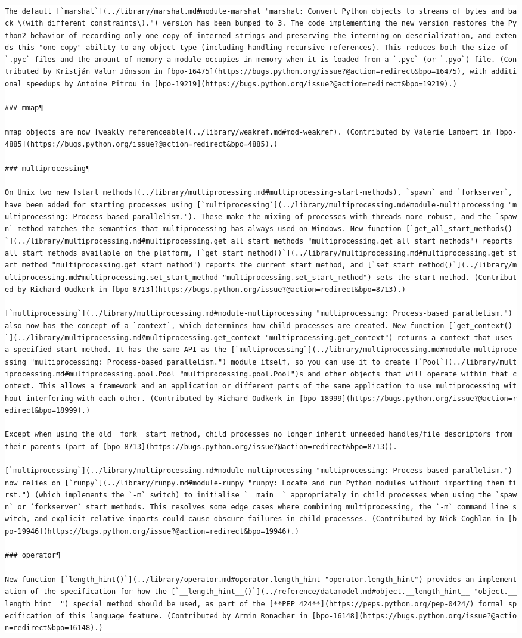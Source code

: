 ~~~
The default [`marshal`](../library/marshal.md#module-marshal "marshal: Convert Python objects to streams of bytes and back \(with different constraints\).") version has been bumped to 3. The code implementing the new version restores the Python2 behavior of recording only one copy of interned strings and preserving the interning on deserialization, and extends this "one copy" ability to any object type (including handling recursive references). This reduces both the size of `.pyc` files and the amount of memory a module occupies in memory when it is loaded from a `.pyc` (or `.pyo`) file. (Contributed by Kristján Valur Jónsson in [bpo-16475](https://bugs.python.org/issue?@action=redirect&bpo=16475), with additional speedups by Antoine Pitrou in [bpo-19219](https://bugs.python.org/issue?@action=redirect&bpo=19219).)

### mmap¶

mmap objects are now [weakly referenceable](../library/weakref.md#mod-weakref). (Contributed by Valerie Lambert in [bpo-4885](https://bugs.python.org/issue?@action=redirect&bpo=4885).)

### multiprocessing¶

On Unix two new [start methods](../library/multiprocessing.md#multiprocessing-start-methods), `spawn` and `forkserver`, have been added for starting processes using [`multiprocessing`](../library/multiprocessing.md#module-multiprocessing "multiprocessing: Process-based parallelism."). These make the mixing of processes with threads more robust, and the `spawn` method matches the semantics that multiprocessing has always used on Windows. New function [`get_all_start_methods()`](../library/multiprocessing.md#multiprocessing.get_all_start_methods "multiprocessing.get_all_start_methods") reports all start methods available on the platform, [`get_start_method()`](../library/multiprocessing.md#multiprocessing.get_start_method "multiprocessing.get_start_method") reports the current start method, and [`set_start_method()`](../library/multiprocessing.md#multiprocessing.set_start_method "multiprocessing.set_start_method") sets the start method. (Contributed by Richard Oudkerk in [bpo-8713](https://bugs.python.org/issue?@action=redirect&bpo=8713).)

[`multiprocessing`](../library/multiprocessing.md#module-multiprocessing "multiprocessing: Process-based parallelism.") also now has the concept of a `context`, which determines how child processes are created. New function [`get_context()`](../library/multiprocessing.md#multiprocessing.get_context "multiprocessing.get_context") returns a context that uses a specified start method. It has the same API as the [`multiprocessing`](../library/multiprocessing.md#module-multiprocessing "multiprocessing: Process-based parallelism.") module itself, so you can use it to create [`Pool`](../library/multiprocessing.md#multiprocessing.pool.Pool "multiprocessing.pool.Pool")s and other objects that will operate within that context. This allows a framework and an application or different parts of the same application to use multiprocessing without interfering with each other. (Contributed by Richard Oudkerk in [bpo-18999](https://bugs.python.org/issue?@action=redirect&bpo=18999).)

Except when using the old _fork_ start method, child processes no longer inherit unneeded handles/file descriptors from their parents (part of [bpo-8713](https://bugs.python.org/issue?@action=redirect&bpo=8713)).

[`multiprocessing`](../library/multiprocessing.md#module-multiprocessing "multiprocessing: Process-based parallelism.") now relies on [`runpy`](../library/runpy.md#module-runpy "runpy: Locate and run Python modules without importing them first.") (which implements the `-m` switch) to initialise `__main__` appropriately in child processes when using the `spawn` or `forkserver` start methods. This resolves some edge cases where combining multiprocessing, the `-m` command line switch, and explicit relative imports could cause obscure failures in child processes. (Contributed by Nick Coghlan in [bpo-19946](https://bugs.python.org/issue?@action=redirect&bpo=19946).)

### operator¶

New function [`length_hint()`](../library/operator.md#operator.length_hint "operator.length_hint") provides an implementation of the specification for how the [`__length_hint__()`](../reference/datamodel.md#object.__length_hint__ "object.__length_hint__") special method should be used, as part of the [**PEP 424**](https://peps.python.org/pep-0424/) formal specification of this language feature. (Contributed by Armin Ronacher in [bpo-16148](https://bugs.python.org/issue?@action=redirect&bpo=16148).)

~~~